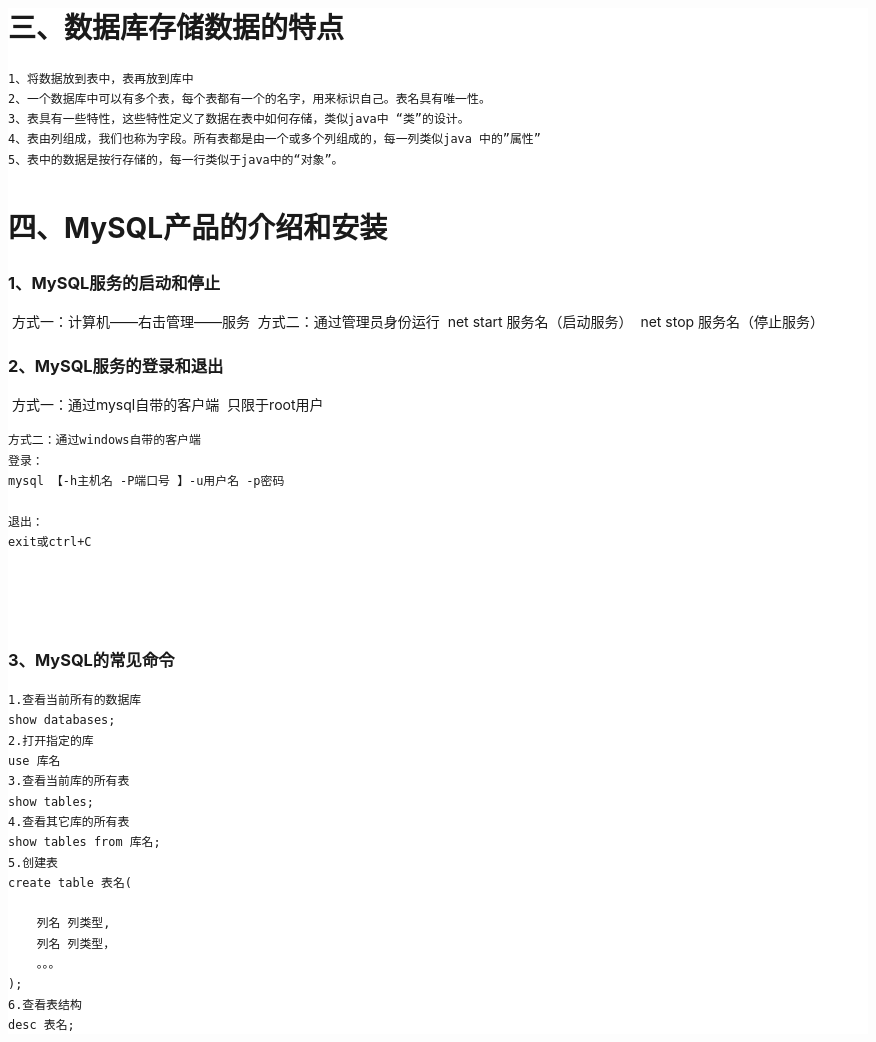# 三、数据库存储数据的特点

	1、将数据放到表中，表再放到库中
	2、一个数据库中可以有多个表，每个表都有一个的名字，用来标识自己。表名具有唯一性。
	3、表具有一些特性，这些特性定义了数据在表中如何存储，类似java中 “类”的设计。
	4、表由列组成，我们也称为字段。所有表都是由一个或多个列组成的，每一列类似java 中的”属性”
	5、表中的数据是按行存储的，每一行类似于java中的“对象”。



# 四、MySQL产品的介绍和安装

### 1、MySQL服务的启动和停止

​	方式一：计算机——右击管理——服务
​	方式二：通过管理员身份运行
​	net start 服务名（启动服务）
​	net stop 服务名（停止服务）

### 2、MySQL服务的登录和退出   

​	方式一：通过mysql自带的客户端
​	只限于root用户
​	

	方式二：通过windows自带的客户端
	登录：
	mysql 【-h主机名 -P端口号 】-u用户名 -p密码
	
	退出：
	exit或ctrl+C

​	
​	
​	

### 3、MySQL的常见命令 

	1.查看当前所有的数据库
	show databases;
	2.打开指定的库
	use 库名
	3.查看当前库的所有表
	show tables;
	4.查看其它库的所有表
	show tables from 库名;
	5.创建表
	create table 表名(
	
		列名 列类型,
		列名 列类型，
		。。。
	);
	6.查看表结构
	desc 表名;
